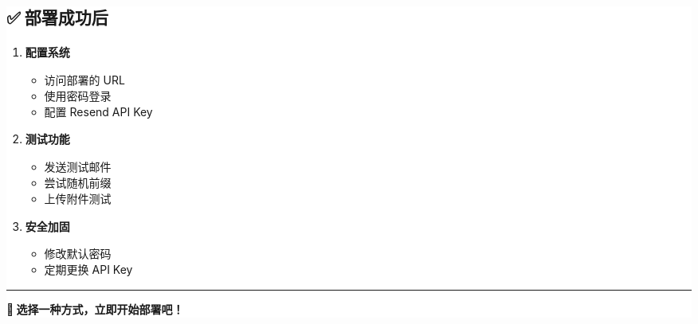 
## ✅ 部署成功后

1. **配置系统**
   - 访问部署的 URL
   - 使用密码登录
   - 配置 Resend API Key

2. **测试功能**
   - 发送测试邮件
   - 尝试随机前缀
   - 上传附件测试

3. **安全加固**
   - 修改默认密码
   - 定期更换 API Key

---

**🚀 选择一种方式，立即开始部署吧！**
